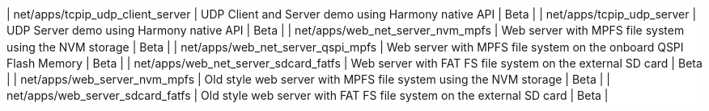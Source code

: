 | net/apps/tcpip_udp_client_server      | UDP Client and Server demo using Harmony native API                  | Beta |
| net/apps/tcpip_udp_server             | UDP Server demo using Harmony native API                             | Beta |
| net/apps/web_net_server_nvm_mpfs      | Web server with MPFS file system using the NVM storage               | Beta |
| net/apps/web_net_server_qspi_mpfs     | Web server with MPFS file system on the onboard QSPI Flash Memory    | Beta |
| net/apps/web_net_server_sdcard_fatfs  | Web server with FAT FS file system on the external SD card           | Beta |
| net/apps/web_server_nvm_mpfs          | Old style web server with MPFS file system using the NVM storage     | Beta |
| net/apps/web_server_sdcard_fatfs      | Old style web server with FAT FS file system on the external SD card | Beta |


